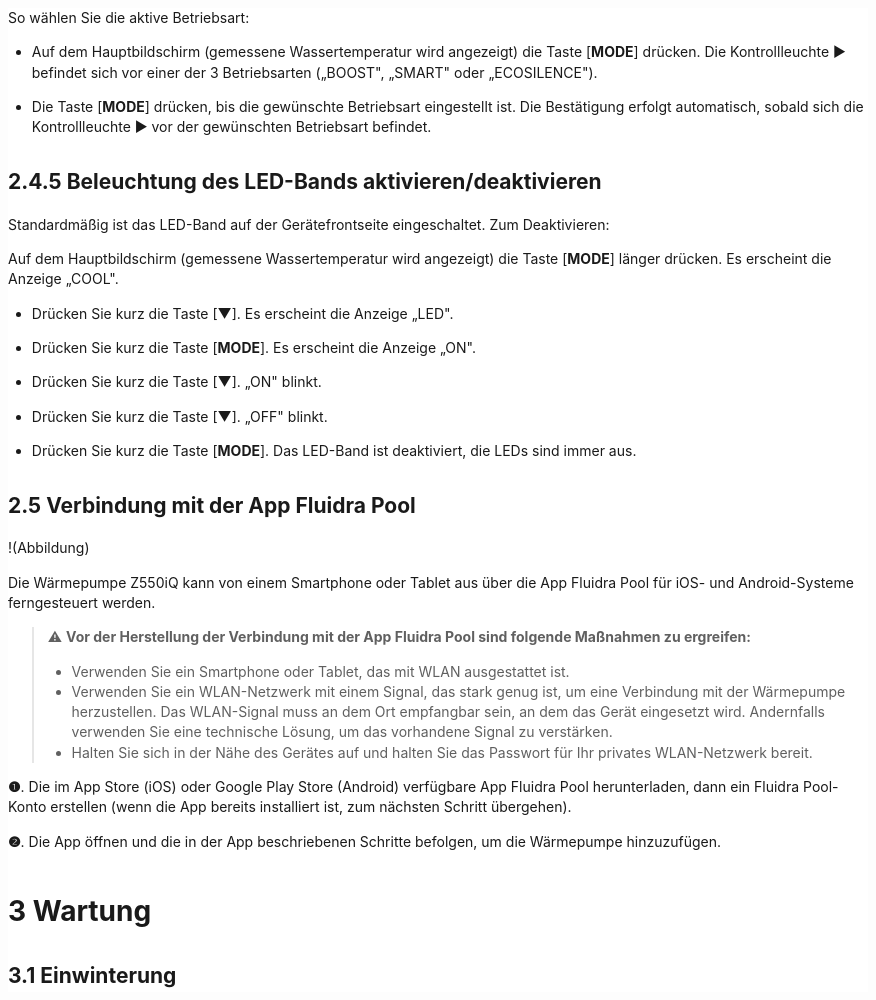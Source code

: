 So wählen Sie die aktive Betriebsart:

* Auf dem Hauptbildschirm (gemessene Wassertemperatur wird angezeigt) die Taste [**MODE**] drücken.
Die Kontrollleuchte ▶ befindet sich vor einer der 3 Betriebsarten („BOOST", „SMART" oder „ECOSILENCE").

* Die Taste [**MODE**] drücken, bis die gewünschte Betriebsart eingestellt ist.
Die Bestätigung erfolgt automatisch, sobald sich die Kontrollleuchte ▶ vor der gewünschten Betriebsart befindet.

## 2.4.5 Beleuchtung des LED-Bands aktivieren/deaktivieren

Standardmäßig ist das LED-Band auf der Gerätefrontseite eingeschaltet. Zum Deaktivieren:

Auf dem Hauptbildschirm (gemessene Wassertemperatur wird angezeigt) die Taste [**MODE**] länger drücken.
Es erscheint die Anzeige „COOL".

* Drücken Sie kurz die Taste [▼]. Es erscheint die Anzeige „LED".

* Drücken Sie kurz die Taste [**MODE**]. Es erscheint die Anzeige „ON".

* Drücken Sie kurz die Taste [▼]. „ON" blinkt.

* Drücken Sie kurz die Taste [▼]. „OFF" blinkt.

* Drücken Sie kurz die Taste [**MODE**]. Das LED-Band ist deaktiviert, die LEDs sind immer aus.

## 2.5 Verbindung mit der App Fluidra Pool

!(Abbildung)

Die Wärmepumpe Z550iQ kann von einem Smartphone oder Tablet aus über die App Fluidra Pool für iOS- und Android-Systeme ferngesteuert werden.

> ⚠️ **Vor der Herstellung der Verbindung mit der App Fluidra Pool sind folgende Maßnahmen zu ergreifen:**
> * Verwenden Sie ein Smartphone oder Tablet, das mit WLAN ausgestattet ist.
> * Verwenden Sie ein WLAN-Netzwerk mit einem Signal, das stark genug ist, um eine Verbindung mit der Wärmepumpe herzustellen. Das WLAN-Signal muss an dem Ort empfangbar sein, an dem das Gerät eingesetzt wird. Andernfalls verwenden Sie eine technische Lösung, um das vorhandene Signal zu verstärken.
> * Halten Sie sich in der Nähe des Gerätes auf und halten Sie das Passwort für Ihr privates WLAN-Netzwerk bereit.

**❶**. Die im App Store (iOS) oder Google Play Store (Android) verfügbare App Fluidra Pool herunterladen, dann ein Fluidra Pool-Konto erstellen (wenn die App bereits installiert ist, zum nächsten Schritt übergehen).

**❷**. Die App öffnen und die in der App beschriebenen Schritte befolgen, um die Wärmepumpe hinzuzufügen.

# 3 Wartung

## 3.1 Einwinterung
